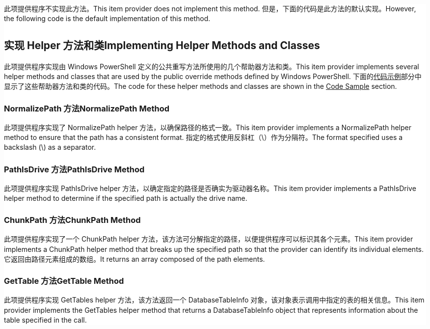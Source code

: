 <span data-ttu-id="223c1-240">此项提供程序不实现此方法。</span><span class="sxs-lookup"><span data-stu-id="223c1-240">This item provider does not implement this method.</span></span> <span data-ttu-id="223c1-241">但是，下面的代码是此方法的默认实现。</span><span class="sxs-lookup"><span data-stu-id="223c1-241">However, the following code is the default implementation of this method.</span></span>



## <a name="implementing-helper-methods-and-classes"></a><span data-ttu-id="223c1-242">实现 Helper 方法和类</span><span class="sxs-lookup"><span data-stu-id="223c1-242">Implementing Helper Methods and Classes</span></span>

<span data-ttu-id="223c1-243">此项提供程序实现由 Windows PowerShell 定义的公共重写方法所使用的几个帮助器方法和类。</span><span class="sxs-lookup"><span data-stu-id="223c1-243">This item provider implements several helper methods and classes that are used by the public override methods defined by Windows PowerShell.</span></span> <span data-ttu-id="223c1-244">下面的[代码示例](#code-sample)部分中显示了这些帮助器方法和类的代码。</span><span class="sxs-lookup"><span data-stu-id="223c1-244">The code for these helper methods and classes are shown in the [Code Sample](#code-sample) section.</span></span>

### <a name="normalizepath-method"></a><span data-ttu-id="223c1-245">NormalizePath 方法</span><span class="sxs-lookup"><span data-stu-id="223c1-245">NormalizePath Method</span></span>

<span data-ttu-id="223c1-246">此项提供程序实现了 NormalizePath helper 方法，以确保路径的格式一致。</span><span class="sxs-lookup"><span data-stu-id="223c1-246">This item provider implements a NormalizePath helper method to ensure that the path has a consistent format.</span></span> <span data-ttu-id="223c1-247">指定的格式使用反斜杠（\\）作为分隔符。</span><span class="sxs-lookup"><span data-stu-id="223c1-247">The format specified uses a backslash (\\) as a separator.</span></span>

### <a name="pathisdrive-method"></a><span data-ttu-id="223c1-248">PathIsDrive 方法</span><span class="sxs-lookup"><span data-stu-id="223c1-248">PathIsDrive Method</span></span>

<span data-ttu-id="223c1-249">此项提供程序实现 PathIsDrive helper 方法，以确定指定的路径是否确实为驱动器名称。</span><span class="sxs-lookup"><span data-stu-id="223c1-249">This item provider implements a PathIsDrive helper method to determine if the specified path is actually the drive name.</span></span>

### <a name="chunkpath-method"></a><span data-ttu-id="223c1-250">ChunkPath 方法</span><span class="sxs-lookup"><span data-stu-id="223c1-250">ChunkPath Method</span></span>

<span data-ttu-id="223c1-251">此项提供程序实现了一个 ChunkPath helper 方法，该方法可分解指定的路径，以便提供程序可以标识其各个元素。</span><span class="sxs-lookup"><span data-stu-id="223c1-251">This item provider implements a ChunkPath helper method that breaks up the specified path so that the provider can identify its individual elements.</span></span> <span data-ttu-id="223c1-252">它返回由路径元素组成的数组。</span><span class="sxs-lookup"><span data-stu-id="223c1-252">It returns an array composed of the path elements.</span></span>

### <a name="gettable-method"></a><span data-ttu-id="223c1-253">GetTable 方法</span><span class="sxs-lookup"><span data-stu-id="223c1-253">GetTable Method</span></span>

<span data-ttu-id="223c1-254">此项提供程序实现 GetTables helper 方法，该方法返回一个 DatabaseTableInfo 对象，该对象表示调用中指定的表的相关信息。</span><span class="sxs-lookup"><span data-stu-id="223c1-254">This item provider implements the GetTables helper method that returns a DatabaseTableInfo object that represents information about the table specified in the call.</span></span>
